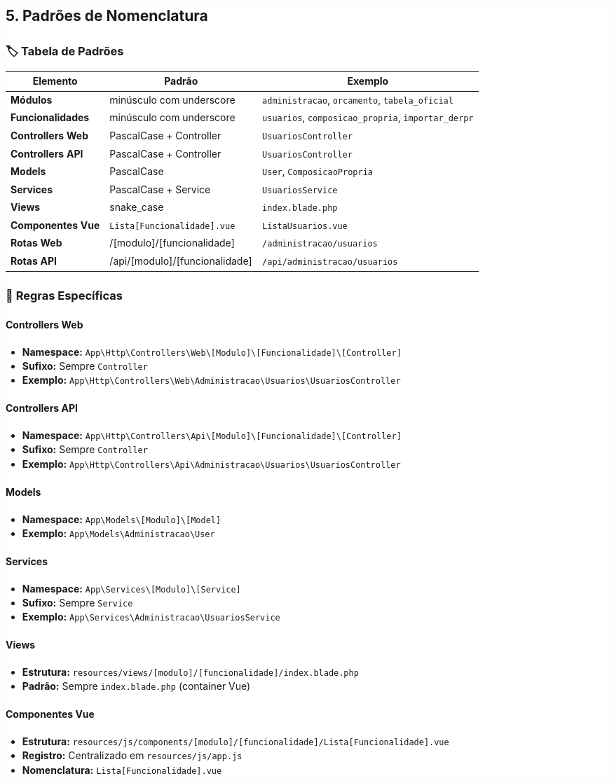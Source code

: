 
## 5. Padrões de Nomenclatura

### 🏷️ **Tabela de Padrões**

| Elemento | Padrão | Exemplo |
|----------|--------|---------|
| **Módulos** | minúsculo com underscore | `administracao`, `orcamento`, `tabela_oficial` |
| **Funcionalidades** | minúsculo com underscore | `usuarios`, `composicao_propria`, `importar_derpr` |
| **Controllers Web** | PascalCase + Controller | `UsuariosController` |
| **Controllers API** | PascalCase + Controller | `UsuariosController` |
| **Models** | PascalCase | `User`, `ComposicaoPropria` |
| **Services** | PascalCase + Service | `UsuariosService` |
| **Views** | snake_case | `index.blade.php` |
| **Componentes Vue** | `Lista[Funcionalidade].vue` | `ListaUsuarios.vue` |
| **Rotas Web** | /[modulo]/[funcionalidade] | `/administracao/usuarios` |
| **Rotas API** | /api/[modulo]/[funcionalidade] | `/api/administracao/usuarios` |

### 📝 **Regras Específicas**

#### **Controllers Web**
- **Namespace:** `App\Http\Controllers\Web\[Modulo]\[Funcionalidade]\[Controller]`
- **Sufixo:** Sempre `Controller`
- **Exemplo:** `App\Http\Controllers\Web\Administracao\Usuarios\UsuariosController`

#### **Controllers API**
- **Namespace:** `App\Http\Controllers\Api\[Modulo]\[Funcionalidade]\[Controller]`
- **Sufixo:** Sempre `Controller`
- **Exemplo:** `App\Http\Controllers\Api\Administracao\Usuarios\UsuariosController`

#### **Models**
- **Namespace:** `App\Models\[Modulo]\[Model]`
- **Exemplo:** `App\Models\Administracao\User`

#### **Services**
- **Namespace:** `App\Services\[Modulo]\[Service]`
- **Sufixo:** Sempre `Service`
- **Exemplo:** `App\Services\Administracao\UsuariosService`

#### **Views**
- **Estrutura:** `resources/views/[modulo]/[funcionalidade]/index.blade.php`
- **Padrão:** Sempre `index.blade.php` (container Vue)

#### **Componentes Vue**
- **Estrutura:** `resources/js/components/[modulo]/[funcionalidade]/Lista[Funcionalidade].vue`
- **Registro:** Centralizado em `resources/js/app.js`
- **Nomenclatura:** `Lista[Funcionalidade].vue`
